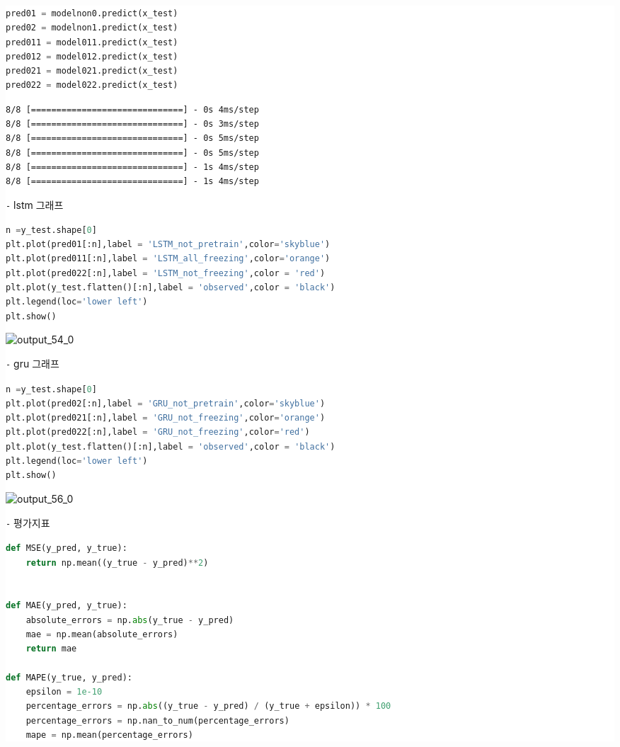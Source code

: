 
```python
pred01 = modelnon0.predict(x_test)
pred02 = modelnon1.predict(x_test)
pred011 = model011.predict(x_test)
pred012 = model012.predict(x_test)
pred021 = model021.predict(x_test)
pred022 = model022.predict(x_test)
```

    8/8 [==============================] - 0s 4ms/step
    8/8 [==============================] - 0s 3ms/step
    8/8 [==============================] - 0s 5ms/step
    8/8 [==============================] - 0s 5ms/step
    8/8 [==============================] - 1s 4ms/step
    8/8 [==============================] - 1s 4ms/step
    

`-` lstm 그래프


```python
n =y_test.shape[0]
plt.plot(pred01[:n],label = 'LSTM_not_pretrain',color='skyblue')
plt.plot(pred011[:n],label = 'LSTM_all_freezing',color='orange')
plt.plot(pred022[:n],label = 'LSTM_not_freezing',color = 'red')
plt.plot(y_test.flatten()[:n],label = 'observed',color = 'black')
plt.legend(loc='lower left')
plt.show()
```

![output_54_0](https://github.com/lmw5153/lmw_repository/assets/154956154/f6689416-bea5-452c-b096-8b357f1ecbee)

    



`-` gru 그래프


```python
n =y_test.shape[0]
plt.plot(pred02[:n],label = 'GRU_not_pretrain',color='skyblue')
plt.plot(pred021[:n],label = 'GRU_not_freezing',color='orange')
plt.plot(pred022[:n],label = 'GRU_not_freezing',color='red')
plt.plot(y_test.flatten()[:n],label = 'observed',color = 'black')
plt.legend(loc='lower left')
plt.show()
```

![output_56_0](https://github.com/lmw5153/lmw_repository/assets/154956154/aa6bc07f-9aa8-4d6e-8204-ab59083b10da)

    
    


`-` 평가지표


```python
def MSE(y_pred, y_true):
    return np.mean((y_true - y_pred)**2)


def MAE(y_pred, y_true):
    absolute_errors = np.abs(y_true - y_pred)
    mae = np.mean(absolute_errors)
    return mae

def MAPE(y_true, y_pred):
    epsilon = 1e-10
    percentage_errors = np.abs((y_true - y_pred) / (y_true + epsilon)) * 100
    percentage_errors = np.nan_to_num(percentage_errors)
    mape = np.mean(percentage_errors)  
```